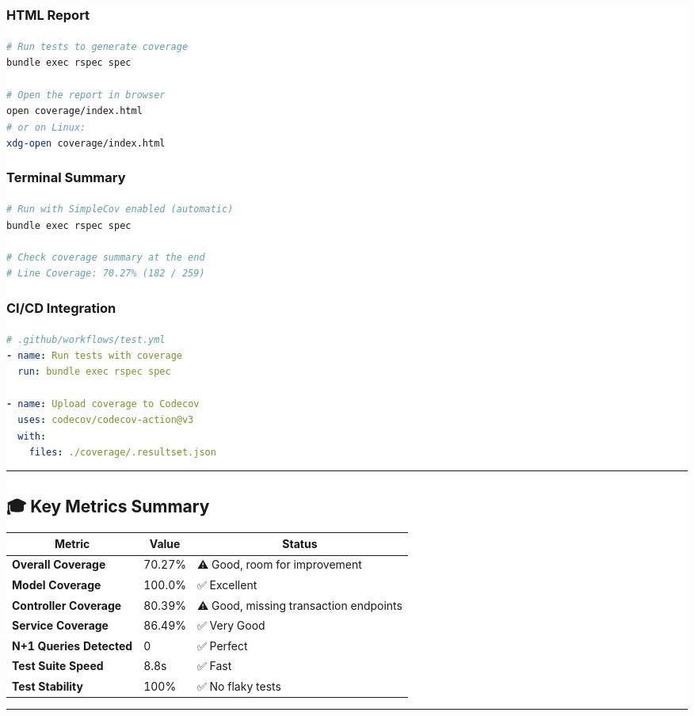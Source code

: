 ### HTML Report
```bash
# Run tests to generate coverage
bundle exec rspec spec

# Open the report in browser
open coverage/index.html
# or on Linux:
xdg-open coverage/index.html
```

### Terminal Summary
```bash
# Run with SimpleCov enabled (automatic)
bundle exec rspec spec

# Check coverage summary at the end
# Line Coverage: 70.27% (182 / 259)
```

### CI/CD Integration
```yaml
# .github/workflows/test.yml
- name: Run tests with coverage
  run: bundle exec rspec spec
  
- name: Upload coverage to Codecov
  uses: codecov/codecov-action@v3
  with:
    files: ./coverage/.resultset.json
```

---

## 🎓 Key Metrics Summary

| Metric | Value | Status |
|--------|-------|--------|
| **Overall Coverage** | 70.27% | ⚠️ Good, room for improvement |
| **Model Coverage** | 100.0% | ✅ Excellent |
| **Controller Coverage** | 80.39% | ⚠️ Good, missing transaction endpoints |
| **Service Coverage** | 86.49% | ✅ Very Good |
| **N+1 Queries Detected** | 0 | ✅ Perfect |
| **Test Suite Speed** | 8.8s | ✅ Fast |
| **Test Stability** | 100% | ✅ No flaky tests |

---
